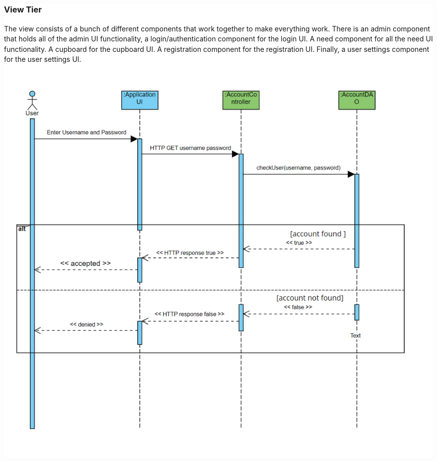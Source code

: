 ### View Tier

The view consists of a bunch of different components that work together to make everything work. There is an admin component that holds all of the admin UI functionality, a login/authentication component for the login UI. A need component for all the need UI functionality. A cupboard for the cupboard UI. A registration component for the registration UI. Finally, a user settings component for the user settings UI.

![Login UML View Tier class Diagram](LoginSD.png)